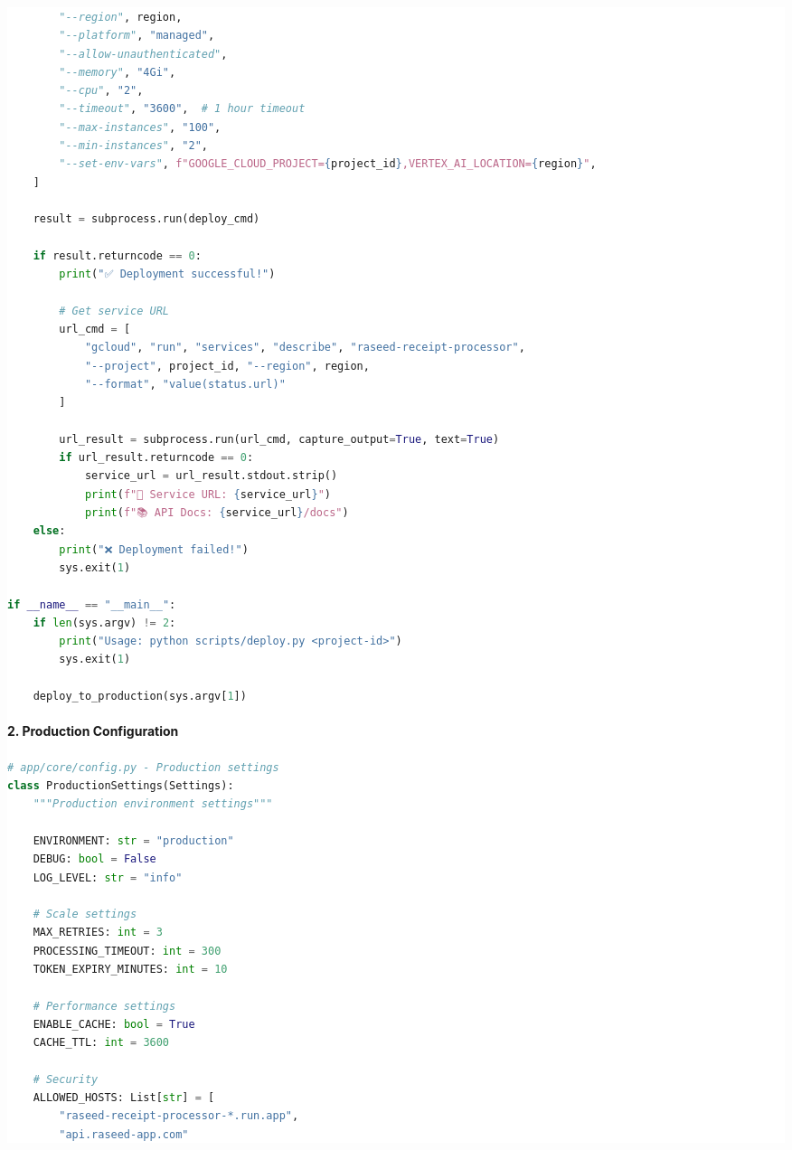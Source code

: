 ```python
        "--region", region,
        "--platform", "managed",
        "--allow-unauthenticated",
        "--memory", "4Gi",
        "--cpu", "2",
        "--timeout", "3600",  # 1 hour timeout
        "--max-instances", "100",
        "--min-instances", "2",
        "--set-env-vars", f"GOOGLE_CLOUD_PROJECT={project_id},VERTEX_AI_LOCATION={region}",
    ]
    
    result = subprocess.run(deploy_cmd)
    
    if result.returncode == 0:
        print("✅ Deployment successful!")
        
        # Get service URL
        url_cmd = [
            "gcloud", "run", "services", "describe", "raseed-receipt-processor",
            "--project", project_id, "--region", region,
            "--format", "value(status.url)"
        ]
        
        url_result = subprocess.run(url_cmd, capture_output=True, text=True)
        if url_result.returncode == 0:
            service_url = url_result.stdout.strip()
            print(f"🔗 Service URL: {service_url}")
            print(f"📚 API Docs: {service_url}/docs")
    else:
        print("❌ Deployment failed!")
        sys.exit(1)

if __name__ == "__main__":
    if len(sys.argv) != 2:
        print("Usage: python scripts/deploy.py <project-id>")
        sys.exit(1)
    
    deploy_to_production(sys.argv[1])
```

#### **2. Production Configuration**

```python
# app/core/config.py - Production settings
class ProductionSettings(Settings):
    """Production environment settings"""
    
    ENVIRONMENT: str = "production"
    DEBUG: bool = False
    LOG_LEVEL: str = "info"
    
    # Scale settings
    MAX_RETRIES: int = 3
    PROCESSING_TIMEOUT: int = 300
    TOKEN_EXPIRY_MINUTES: int = 10
    
    # Performance settings
    ENABLE_CACHE: bool = True
    CACHE_TTL: int = 3600
    
    # Security
    ALLOWED_HOSTS: List[str] = [
        "raseed-receipt-processor-*.run.app",
        "api.raseed-app.com"
```